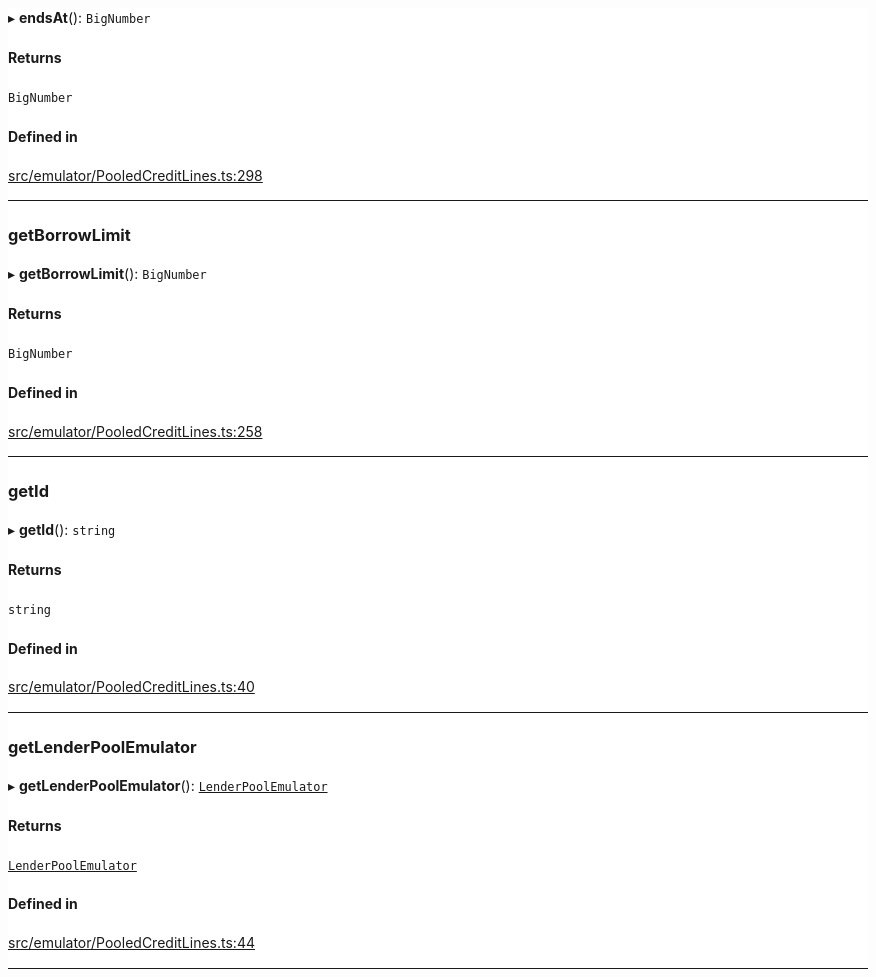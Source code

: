 ▸ **endsAt**(): `BigNumber`

#### Returns

`BigNumber`

#### Defined in

[src/emulator/PooledCreditLines.ts:298](https://github.com/sublime-finance/sublime-sdk/blob/cbfce7e/src/emulator/PooledCreditLines.ts#L298)

___

### getBorrowLimit

▸ **getBorrowLimit**(): `BigNumber`

#### Returns

`BigNumber`

#### Defined in

[src/emulator/PooledCreditLines.ts:258](https://github.com/sublime-finance/sublime-sdk/blob/cbfce7e/src/emulator/PooledCreditLines.ts#L258)

___

### getId

▸ **getId**(): `string`

#### Returns

`string`

#### Defined in

[src/emulator/PooledCreditLines.ts:40](https://github.com/sublime-finance/sublime-sdk/blob/cbfce7e/src/emulator/PooledCreditLines.ts#L40)

___

### getLenderPoolEmulator

▸ **getLenderPoolEmulator**(): [`LenderPoolEmulator`](emulator_LenderPool.LenderPoolEmulator.md)

#### Returns

[`LenderPoolEmulator`](emulator_LenderPool.LenderPoolEmulator.md)

#### Defined in

[src/emulator/PooledCreditLines.ts:44](https://github.com/sublime-finance/sublime-sdk/blob/cbfce7e/src/emulator/PooledCreditLines.ts#L44)

___
